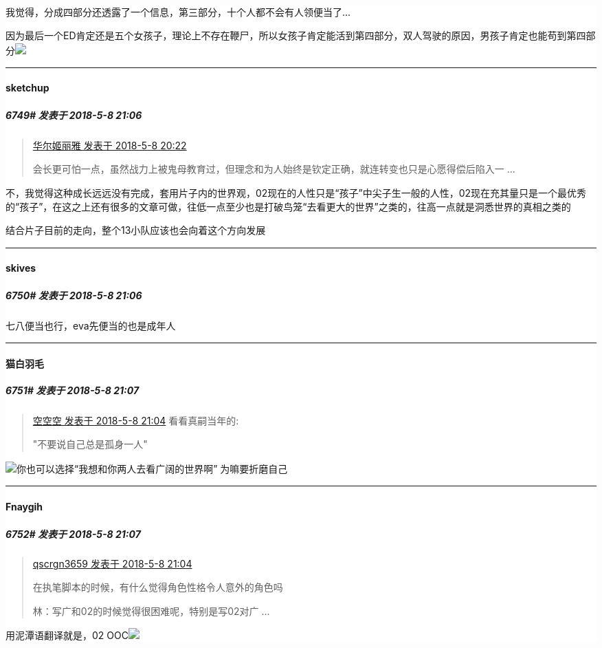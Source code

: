 
我觉得，分成四部分还透露了一个信息，第三部分，十个人都不会有人领便当了...

因为最后一个ED肯定还是五个女孩子，理论上不存在鞭尸，所以女孩子肯定能活到第四部分，双人驾驶的原因，男孩子肯定也能苟到第四部分<img src="https://static.saraba1st.com/image/smiley/face2017/180.png" referrerpolicy="no-referrer">


-----

####  sketchup  
##### 6749#       发表于 2018-5-8 21:06


<blockquote><a href="httphttps://bbs.saraba1st.com/2b/forum.php?mod=redirect&amp;goto=findpost&amp;pid=39524789&amp;ptid=1646735" target="_blank">华尔姬丽雅 发表于 2018-5-8 20:22</a>

会长更可怕一点，虽然战力上被鬼母教育过，但理念和为人始终是钦定正确，就连转变也只是心愿得偿后陷入一 ...</blockquote>
不，我觉得这种成长远远没有完成，套用片子内的世界观，02现在的人性只是“孩子”中尖子生一般的人性，02现在充其量只是一个最优秀的“孩子”，在这之上还有很多的文章可做，往低一点至少也是打破鸟笼“去看更大的世界”之类的，往高一点就是洞悉世界的真相之类的

结合片子目前的走向，整个13小队应该也会向着这个方向发展


-----

####  skives  
##### 6750#       发表于 2018-5-8 21:06


七八便当也行，eva先便当的也是成年人


-----

####  猫白羽毛  
##### 6751#       发表于 2018-5-8 21:07


<blockquote><a href="httphttps://bbs.saraba1st.com/2b/forum.php?mod=redirect&amp;goto=findpost&amp;pid=39525131&amp;ptid=1646735" target="_blank">空空空 发表于 2018-5-8 21:04</a>
看看真嗣当年的:


"不要说自己总是孤身一人"</blockquote>
<img src="https://static.saraba1st.com/image/smiley/face2017/037.png" referrerpolicy="no-referrer">你也可以选择“我想和你两人去看广阔的世界啊”
为嘛要折磨自己


-----

####  Fnaygih  
##### 6752#       发表于 2018-5-8 21:07


<blockquote><a href="httphttps://bbs.saraba1st.com/2b/forum.php?mod=redirect&amp;goto=findpost&amp;pid=39525132&amp;ptid=1646735" target="_blank">qscrgn3659 发表于 2018-5-8 21:04</a>

在执笔脚本的时候，有什么觉得角色性格令人意外的角色吗

林：写广和02的时候觉得很困难呢，特别是写02对广 ...</blockquote>
用泥潭语翻译就是，02 OOC<img src="https://static.saraba1st.com/image/smiley/face2017/149.png" referrerpolicy="no-referrer">
